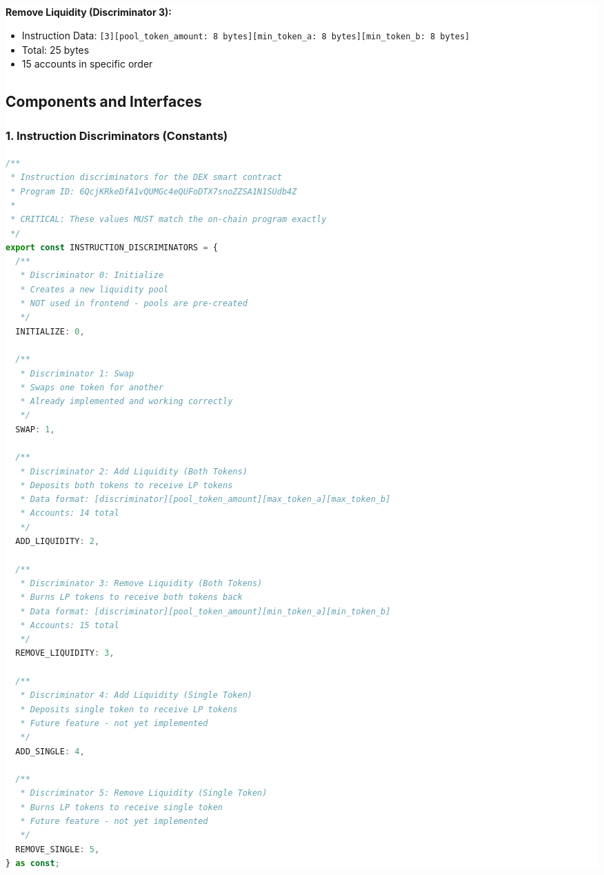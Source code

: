**Remove Liquidity (Discriminator 3):**
- Instruction Data: `[3][pool_token_amount: 8 bytes][min_token_a: 8 bytes][min_token_b: 8 bytes]`
- Total: 25 bytes
- 15 accounts in specific order

## Components and Interfaces

### 1. Instruction Discriminators (Constants)

```typescript
/**
 * Instruction discriminators for the DEX smart contract
 * Program ID: 6QcjKRkeDfA1vQUMGc4eQUFoDTX7snoZZSA1N1SUdb4Z
 * 
 * CRITICAL: These values MUST match the on-chain program exactly
 */
export const INSTRUCTION_DISCRIMINATORS = {
  /**
   * Discriminator 0: Initialize
   * Creates a new liquidity pool
   * NOT used in frontend - pools are pre-created
   */
  INITIALIZE: 0,
  
  /**
   * Discriminator 1: Swap
   * Swaps one token for another
   * Already implemented and working correctly
   */
  SWAP: 1,
  
  /**
   * Discriminator 2: Add Liquidity (Both Tokens)
   * Deposits both tokens to receive LP tokens
   * Data format: [discriminator][pool_token_amount][max_token_a][max_token_b]
   * Accounts: 14 total
   */
  ADD_LIQUIDITY: 2,
  
  /**
   * Discriminator 3: Remove Liquidity (Both Tokens)
   * Burns LP tokens to receive both tokens back
   * Data format: [discriminator][pool_token_amount][min_token_a][min_token_b]
   * Accounts: 15 total
   */
  REMOVE_LIQUIDITY: 3,
  
  /**
   * Discriminator 4: Add Liquidity (Single Token)
   * Deposits single token to receive LP tokens
   * Future feature - not yet implemented
   */
  ADD_SINGLE: 4,
  
  /**
   * Discriminator 5: Remove Liquidity (Single Token)
   * Burns LP tokens to receive single token
   * Future feature - not yet implemented
   */
  REMOVE_SINGLE: 5,
} as const;
```
